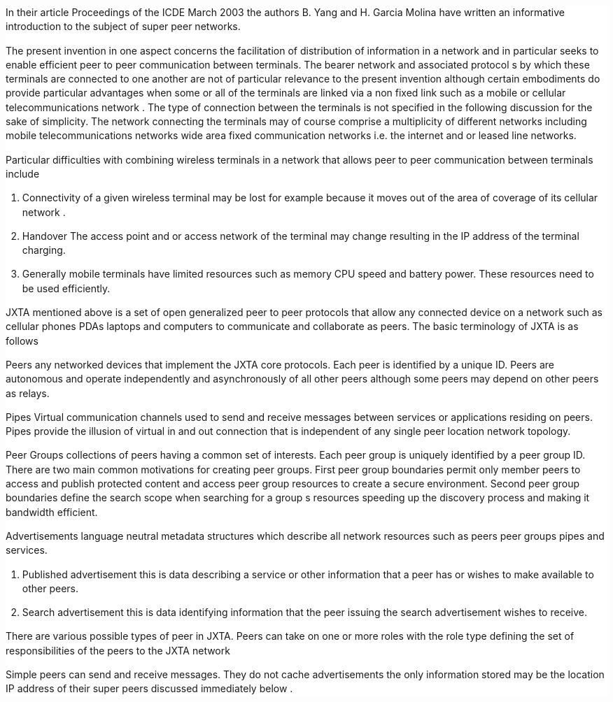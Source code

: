 In their article Proceedings of the ICDE March 2003 the authors B. Yang and H. Garcia Molina have written an informative introduction to the subject of super peer networks.

The present invention in one aspect concerns the facilitation of distribution of information in a network and in particular seeks to enable efficient peer to peer communication between terminals. The bearer network and associated protocol s by which these terminals are connected to one another are not of particular relevance to the present invention although certain embodiments do provide particular advantages when some or all of the terminals are linked via a non fixed link such as a mobile or cellular telecommunications network . The type of connection between the terminals is not specified in the following discussion for the sake of simplicity. The network connecting the terminals may of course comprise a multiplicity of different networks including mobile telecommunications networks wide area fixed communication networks i.e. the internet and or leased line networks.

Particular difficulties with combining wireless terminals in a network that allows peer to peer communication between terminals include 

1. Connectivity of a given wireless terminal may be lost for example because it moves out of the area of coverage of its cellular network .

2. Handover The access point and or access network of the terminal may change resulting in the IP address of the terminal charging.

3. Generally mobile terminals have limited resources such as memory CPU speed and battery power. These resources need to be used efficiently.

JXTA mentioned above is a set of open generalized peer to peer protocols that allow any connected device on a network such as cellular phones PDAs laptops and computers to communicate and collaborate as peers. The basic terminology of JXTA is as follows 

Peers any networked devices that implement the JXTA core protocols. Each peer is identified by a unique ID. Peers are autonomous and operate independently and asynchronously of all other peers although some peers may depend on other peers as relays.

Pipes Virtual communication channels used to send and receive messages between services or applications residing on peers. Pipes provide the illusion of virtual in and out connection that is independent of any single peer location network topology.

Peer Groups collections of peers having a common set of interests. Each peer group is uniquely identified by a peer group ID. There are two main common motivations for creating peer groups. First peer group boundaries permit only member peers to access and publish protected content and access peer group resources to create a secure environment. Second peer group boundaries define the search scope when searching for a group s resources speeding up the discovery process and making it bandwidth efficient.

Advertisements language neutral metadata structures which describe all network resources such as peers peer groups pipes and services.

1. Published advertisement this is data describing a service or other information that a peer has or wishes to make available to other peers.

2. Search advertisement this is data identifying information that the peer issuing the search advertisement wishes to receive.

There are various possible types of peer in JXTA. Peers can take on one or more roles with the role type defining the set of responsibilities of the peers to the JXTA network 

Simple peers can send and receive messages. They do not cache advertisements the only information stored may be the location IP address of their super peers discussed immediately below .

